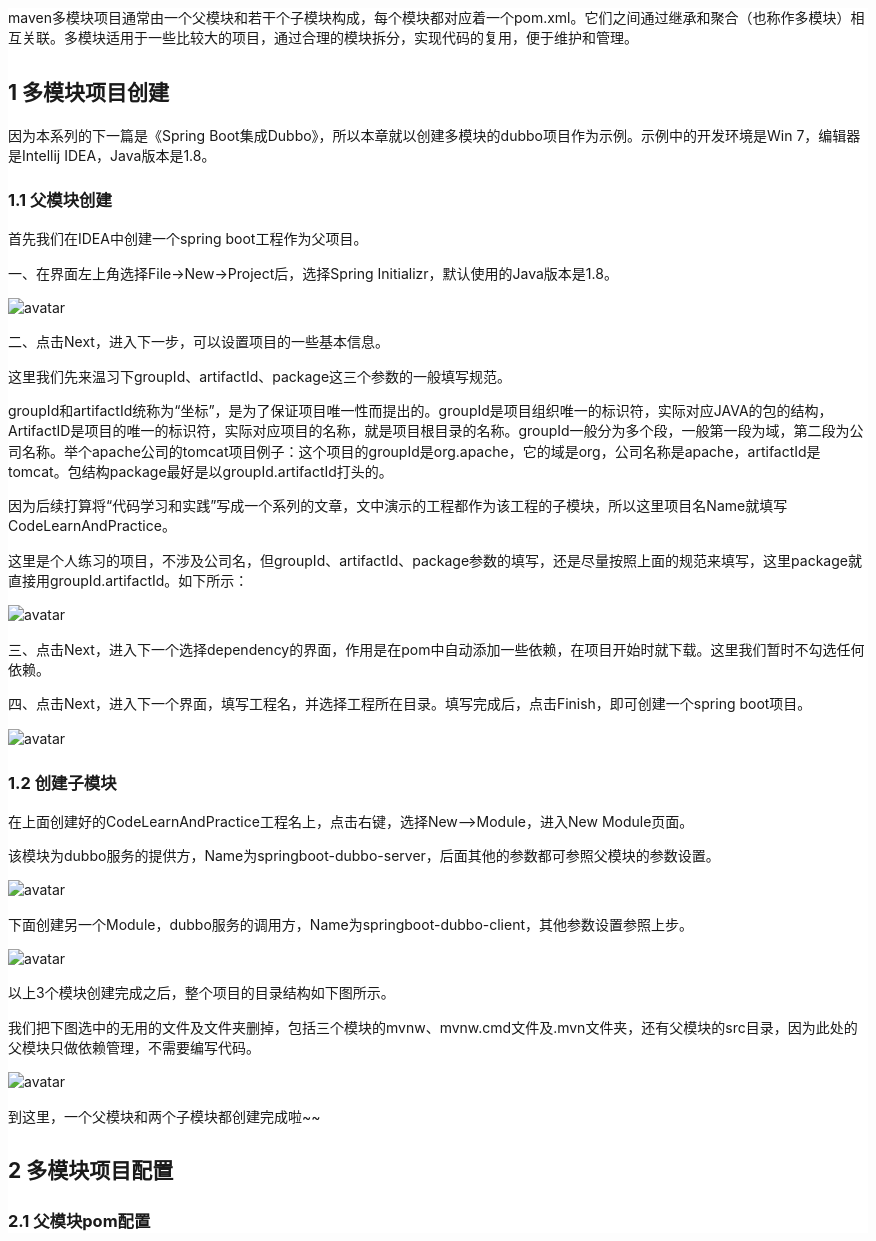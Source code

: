 <p>maven多模块项目通常由一个父模块和若干个子模块构成，每个模块都对应着一个pom.xml。它们之间通过继承和聚合（也称作多模块）相互关联。多模块适用于一些比较大的项目，通过合理的模块拆分，实现代码的复用，便于维护和管理。</p>

<h2><a name="t0"></a>1 多模块项目创建</h2>

<p>因为本系列的下一篇是《Spring Boot集成Dubbo》，所以本章就以创建多模块的dubbo项目作为示例。示例中的开发环境是Win 7，编辑器是Intellij IDEA，Java版本是1.8。</p>

<h3><a name="t1"></a>1.1 父模块创建</h3>

<p>首先我们在IDEA中创建一个spring boot工程作为父项目。</p>

<p>一、在界面左上角选择File-&gt;New-&gt;Project后，选择Spring Initializr，默认使用的Java版本是1.8。</p>

<p><img alt="avatar" class="has" src="https://images2017.cnblogs.com/blog/1052758/201712/1052758-20171223143355412-669989753.png"></p>

<p>二、点击Next，进入下一步，可以设置项目的一些基本信息。</p>

<p>这里我们先来温习下groupId、artifactId、package这三个参数的一般填写规范。</p>

<p>groupId和artifactId统称为“坐标”，是为了保证项目唯一性而提出的。groupId是项目组织唯一的标识符，实际对应JAVA的包的结构，ArtifactID是项目的唯一的标识符，实际对应项目的名称，就是项目根目录的名称。groupId一般分为多个段，一般第一段为域，第二段为公司名称。举个apache公司的tomcat项目例子：这个项目的groupId是org.apache，它的域是org，公司名称是apache，artifactId是tomcat。包结构package最好是以groupId.artifactId打头的。</p>

<p>因为后续打算将“代码学习和实践”写成一个系列的文章，文中演示的工程都作为该工程的子模块，所以这里项目名Name就填写CodeLearnAndPractice。</p>

<p>这里是个人练习的项目，不涉及公司名，但groupId、artifactId、package参数的填写，还是尽量按照上面的规范来填写，这里package就直接用groupId.artifactId。如下所示：</p>

<p><img alt="avatar" class="has" src="https://images2017.cnblogs.com/blog/1052758/201712/1052758-20171223143435537-1533664407.png"></p>

<p>三、点击Next，进入下一个选择dependency的界面，作用是在pom中自动添加一些依赖，在项目开始时就下载。这里我们暂时不勾选任何依赖。</p>

<p>四、点击Next，进入下一个界面，填写工程名，并选择工程所在目录。填写完成后，点击Finish，即可创建一个spring boot项目。</p>

<p><img alt="avatar" class="has" src="https://images2017.cnblogs.com/blog/1052758/201712/1052758-20171223143449115-728756027.png"></p>

<h3><a name="t2"></a>1.2 创建子模块</h3>

<p>在上面创建好的CodeLearnAndPractice工程名上，点击右键，选择New–&gt;Module，进入New Module页面。</p>

<p>该模块为dubbo服务的提供方，Name为springboot-dubbo-server，后面其他的参数都可参照父模块的参数设置。</p>

<p><img alt="avatar" class="has" src="https://images2017.cnblogs.com/blog/1052758/201712/1052758-20171223143718896-545482084.png"></p>

<p>下面创建另一个Module，dubbo服务的调用方，Name为springboot-dubbo-client，其他参数设置参照上步。</p>

<p><img alt="avatar" class="has" src="https://images2017.cnblogs.com/blog/1052758/201712/1052758-20171223143729818-1570168486.png"></p>

<p>以上3个模块创建完成之后，整个项目的目录结构如下图所示。</p>

<p>我们把下图选中的无用的文件及文件夹删掉，包括三个模块的mvnw、mvnw.cmd文件及.mvn文件夹，还有父模块的src目录，因为此处的父模块只做依赖管理，不需要编写代码。</p>

<p><img alt="avatar" class="has" src="https://images2017.cnblogs.com/blog/1052758/201712/1052758-20171223143739303-295778058.png"></p>

<p>到这里，一个父模块和两个子模块都创建完成啦~~</p>

<h2><a name="t3"></a>2 多模块项目配置</h2>

<h3><a name="t4"></a>2.1 父模块pom配置</h3>
